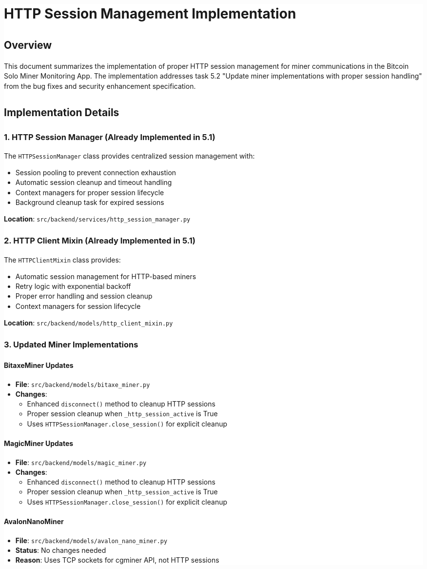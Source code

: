 # HTTP Session Management Implementation

## Overview

This document summarizes the implementation of proper HTTP session management for miner communications in the Bitcoin Solo Miner Monitoring App. The implementation addresses task 5.2 "Update miner implementations with proper session handling" from the bug fixes and security enhancement specification.

## Implementation Details

### 1. HTTP Session Manager (Already Implemented in 5.1)

The `HTTPSessionManager` class provides centralized session management with:
- Session pooling to prevent connection exhaustion
- Automatic session cleanup and timeout handling
- Context managers for proper session lifecycle
- Background cleanup task for expired sessions

**Location**: `src/backend/services/http_session_manager.py`

### 2. HTTP Client Mixin (Already Implemented in 5.1)

The `HTTPClientMixin` class provides:
- Automatic session management for HTTP-based miners
- Retry logic with exponential backoff
- Proper error handling and session cleanup
- Context managers for session lifecycle

**Location**: `src/backend/models/http_client_mixin.py`

### 3. Updated Miner Implementations

#### BitaxeMiner Updates
- **File**: `src/backend/models/bitaxe_miner.py`
- **Changes**:
  - Enhanced `disconnect()` method to cleanup HTTP sessions
  - Proper session cleanup when `_http_session_active` is True
  - Uses `HTTPSessionManager.close_session()` for explicit cleanup

#### MagicMiner Updates
- **File**: `src/backend/models/magic_miner.py`
- **Changes**:
  - Enhanced `disconnect()` method to cleanup HTTP sessions
  - Proper session cleanup when `_http_session_active` is True
  - Uses `HTTPSessionManager.close_session()` for explicit cleanup

#### AvalonNanoMiner
- **File**: `src/backend/models/avalon_nano_miner.py`
- **Status**: No changes needed
- **Reason**: Uses TCP sockets for cgminer API, not HTTP sessions
